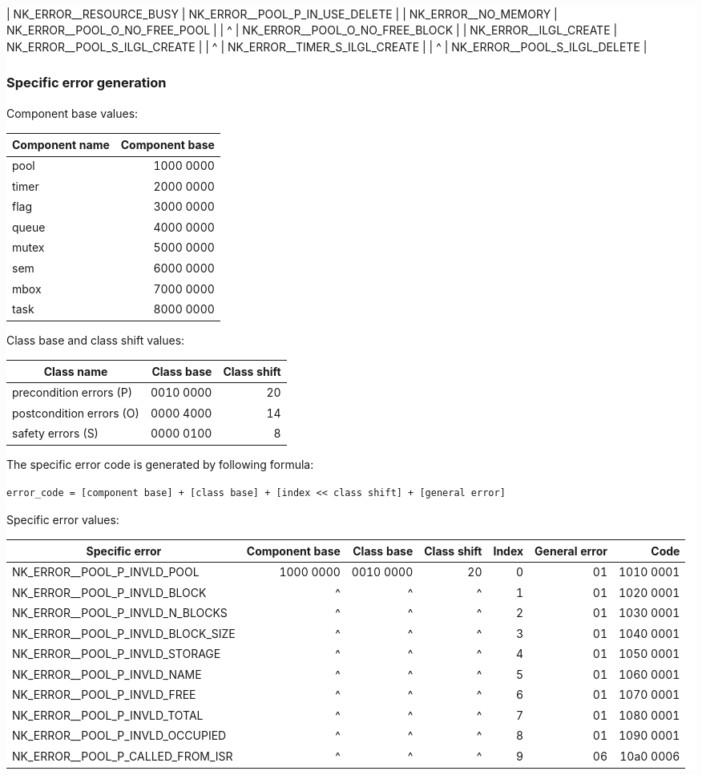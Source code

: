 | NK_ERROR__RESOURCE_BUSY             | NK_ERROR__POOL_P_IN_USE_DELETE      |
| NK_ERROR__NO_MEMORY                 | NK_ERROR__POOL_O_NO_FREE_POOL       |
| ^                                   | NK_ERROR__POOL_O_NO_FREE_BLOCK      |
| NK_ERROR__ILGL_CREATE               | NK_ERROR__POOL_S_ILGL_CREATE        |
| ^                                   | NK_ERROR__TIMER_S_ILGL_CREATE       |
| ^                                   | NK_ERROR__POOL_S_ILGL_DELETE        |

### Specific error generation

Component base values:

| Component name | Component base |
| -------------- | -------------: |
| pool           |      1000 0000 |
| timer          |      2000 0000 |
| flag           |      3000 0000 |
| queue          |      4000 0000 |
| mutex          |      5000 0000 |
| sem            |      6000 0000 |
| mbox           |      7000 0000 |
| task           |      8000 0000 |

Class base and class shift values:

| Class name               | Class base | Class shift |
| ------------------------ | ---------: | ----------: |
| precondition errors (P)  |  0010 0000 |          20 |
| postcondition errors (O) |  0000 4000 |          14 |
| safety errors (S)        |  0000 0100 |           8 |

The specific error code is generated by following formula:

    error_code = [component base] + [class base] + [index << class shift] + [general error]
    
Specific error values:

| Specific error                      | Component base | Class base | Class shift | Index | General error | Code      | 
| ----------------------------------- | -------------: | ---------: | ----------: | ----: | ------------: | --------: |
| NK_ERROR__POOL_P_INVLD_POOL         |      1000 0000 |  0010 0000 |          20 |     0 |            01 | 1010 0001 |
| NK_ERROR__POOL_P_INVLD_BLOCK        |              ^ |          ^ |           ^ |     1 |            01 | 1020 0001 |
| NK_ERROR__POOL_P_INVLD_N_BLOCKS     |              ^ |          ^ |           ^ |     2 |            01 | 1030 0001 |
| NK_ERROR__POOL_P_INVLD_BLOCK_SIZE   |              ^ |          ^ |           ^ |     3 |            01 | 1040 0001 |
| NK_ERROR__POOL_P_INVLD_STORAGE      |              ^ |          ^ |           ^ |     4 |            01 | 1050 0001 |
| NK_ERROR__POOL_P_INVLD_NAME         |              ^ |          ^ |           ^ |     5 |            01 | 1060 0001 |
| NK_ERROR__POOL_P_INVLD_FREE         |              ^ |          ^ |           ^ |     6 |            01 | 1070 0001 |
| NK_ERROR__POOL_P_INVLD_TOTAL        |              ^ |          ^ |           ^ |     7 |            01 | 1080 0001 |
| NK_ERROR__POOL_P_INVLD_OCCUPIED     |              ^ |          ^ |           ^ |     8 |            01 | 1090 0001 |
| NK_ERROR__POOL_P_CALLED_FROM_ISR    |              ^ |          ^ |           ^ |     9 |            06 | 10a0 0006 |